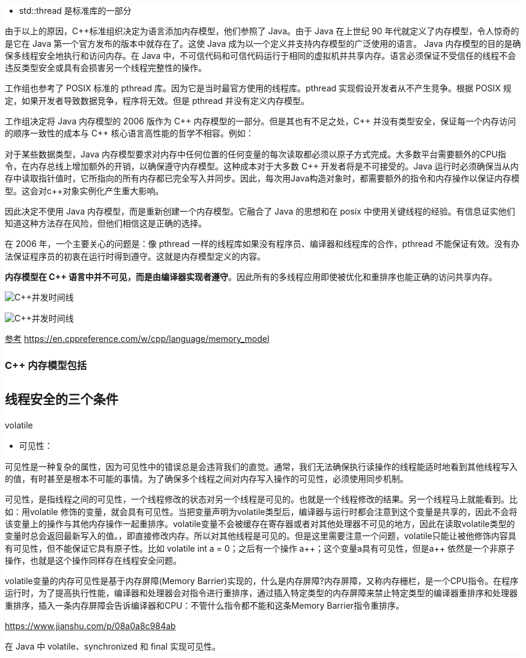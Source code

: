- std::thread 是标准库的一部分


由于以上的原因，C++标准组织决定为语言添加内存模型，他们参照了 Java。由于 Java 在上世纪 90 年代就定义了内存模型，令人惊奇的是它在 Java 第一个官方发布的版本中就存在了。这使 Java 成为以一个定义并支持内存模型的广泛使用的语言。 Java 内存模型的目的是确保多线程安全地执行和访问内存。在 Java 中，不可信代码和可信代码运行于相同的虚拟机并共享内存。语言必须保证不受信任的线程不会违反类型安全或具有会损害另一个线程完整性的操作。

工作组也参考了 POSIX 标准的 pthread 库。因为它是当时最官方使用的线程库。pthread 实现假设开发者从不产生竞争。根据 POSIX 规定，如果开发者导致数据竞争，程序将无效。但是 pthread 并没有定义内存模型。

工作组决定将 Java 内存模型的 2006 版作为 C++ 内存模型的一部分。但是其也有不足之处，C++ 并没有类型安全，保证每一个内存访问的顺序一致性的成本与 C++ 核心语言高性能的哲学不相容。例如：

对于某些数据类型，Java 内存模型要求对内存中任何位置的任何变量的每次读取都必须以原子方式完成。大多数平台需要额外的CPU指令，在内存总线上增加额外的开销，以确保遵守内存模型。这种成本对于大多数 C++ 开发者将是不可接受的。Java 运行时必须确保当从内存中读取指针值时，它所指向的所有内存都已完全写入并同步。因此，每次用Java构造对象时，都需要额外的指令和内存操作以保证内存模型。这会对c++对象实例化产生重大影响。

因此决定不使用 Java 内存模型，而是重新创建一个内存模型。它融合了 Java 的思想和在 posix 中使用关键线程的经验。有信息证实他们知道这种方法存在风险，但他们相信这是正确的选择。


在 2006 年，一个主要关心的问题是：像 pthread 一样的线程库如果没有程序员、编译器和线程库的合作，pthread 不能保证有效。没有办法保证程序员的初衷在运行时得到遵守。这就是内存模型定义的内容。

**内存模型在 C++ 语言中并不可见，而是由编译器实现者遵守**。因此所有的多线程应用即使被优化和重排序也能正确的访问共享内存。

![C++并发时间线](images/concurrency_timeline.png)

![C++并发时间线](images/concurrency_timeline2.png)

[参考](https://www.youtube.com/watch?v=KgzjxfYaScU&t=6s)
https://en.cppreference.com/w/cpp/language/memory_model


### C++ 内存模型包括





## 线程安全的三个条件

volatile

- 可见性：

可见性是一种复杂的属性，因为可见性中的错误总是会违背我们的直觉。通常，我们无法确保执行读操作的线程能适时地看到其他线程写入的值，有时甚至是根本不可能的事情。为了确保多个线程之间对内存写入操作的可见性，必须使用同步机制。

可见性，是指线程之间的可见性，一个线程修改的状态对另一个线程是可见的。也就是一个线程修改的结果。另一个线程马上就能看到。比如：用volatile 修饰的变量，就会具有可见性。当把变量声明为volatile类型后，编译器与运行时都会注意到这个变量是共享的，因此不会将该变量上的操作与其他内存操作一起重排序。volatile变量不会被缓存在寄存器或者对其他处理器不可见的地方，因此在读取volatile类型的变量时总会返回最新写入的值。，即直接修改内存。所以对其他线程是可见的。但是这里需要注意一个问题，volatile只能让被他修饰内容具有可见性，但不能保证它具有原子性。比如 volatile int a = 0；之后有一个操作 a++；这个变量a具有可见性，但是a++ 依然是一个非原子操作，也就是这个操作同样存在线程安全问题。

volatile变量的内存可见性是基于内存屏障(Memory Barrier)实现的，什么是内存屏障?内存屏障，又称内存栅栏，是一个CPU指令。在程序运行时，为了提高执行性能，编译器和处理器会对指令进行重排序，通过插入特定类型的内存屏障来禁止特定类型的编译器重排序和处理器重排序，插入一条内存屏障会告诉编译器和CPU：不管什么指令都不能和这条Memory Barrier指令重排序。

https://www.jianshu.com/p/08a0a8c984ab

在 Java 中 volatile、synchronized 和 final 实现可见性。
